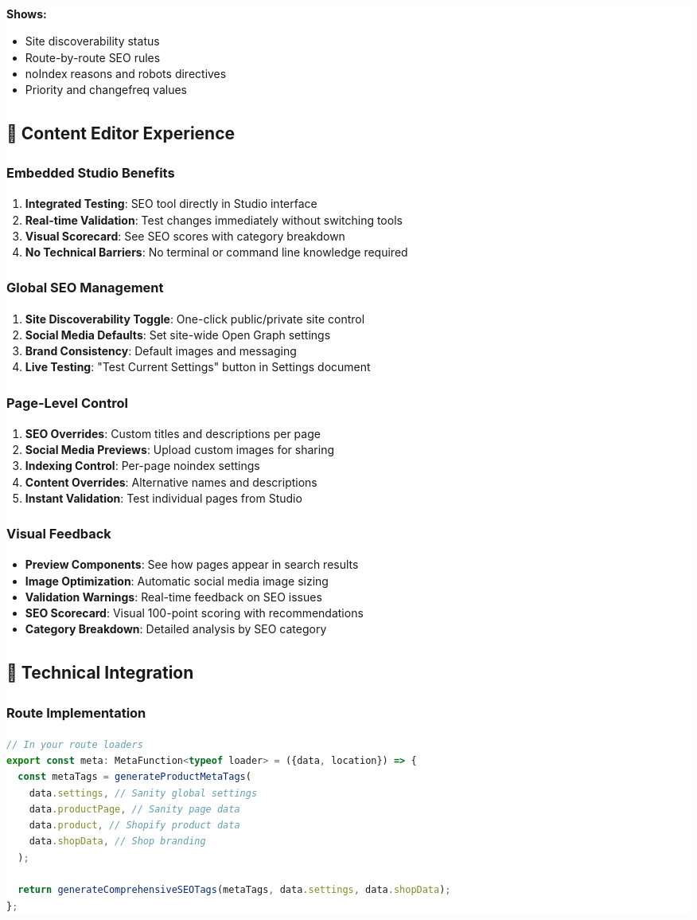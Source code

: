**Shows:**

- Site discoverability status
- Route-by-route SEO rules
- noIndex reasons and robots directives
- Priority and changefreq values

## 🎨 Content Editor Experience

### Embedded Studio Benefits

1. **Integrated Testing**: SEO tool directly in Studio interface
2. **Real-time Validation**: Test changes immediately without switching tools
3. **Visual Scorecard**: See SEO scores with category breakdown
4. **No Technical Barriers**: No terminal or command line knowledge required

### Global SEO Management

1. **Site Discoverability Toggle**: One-click public/private site control
2. **Social Media Defaults**: Set site-wide Open Graph settings
3. **Brand Consistency**: Default images and messaging
4. **Live Testing**: "Test Current Settings" button in Settings document

### Page-Level Control

1. **SEO Overrides**: Custom titles and descriptions per page
2. **Social Media Previews**: Upload custom images for sharing
3. **Indexing Control**: Per-page noindex settings
4. **Content Overrides**: Alternative names and descriptions
5. **Instant Validation**: Test individual pages from Studio

### Visual Feedback

- **Preview Components**: See how pages appear in search results
- **Image Optimization**: Automatic social media image sizing
- **Validation Warnings**: Real-time feedback on SEO issues
- **SEO Scorecard**: Visual 100-point scoring with recommendations
- **Category Breakdown**: Detailed analysis by SEO category

## 🔧 Technical Integration

### Route Implementation

```typescript
// In your route loaders
export const meta: MetaFunction<typeof loader> = ({data, location}) => {
  const metaTags = generateProductMetaTags(
    data.settings, // Sanity global settings
    data.productPage, // Sanity page data
    data.product, // Shopify product data
    data.shopData, // Shop branding
  );

  return generateComprehensiveSEOTags(metaTags, data.settings, data.shopData);
};
```
